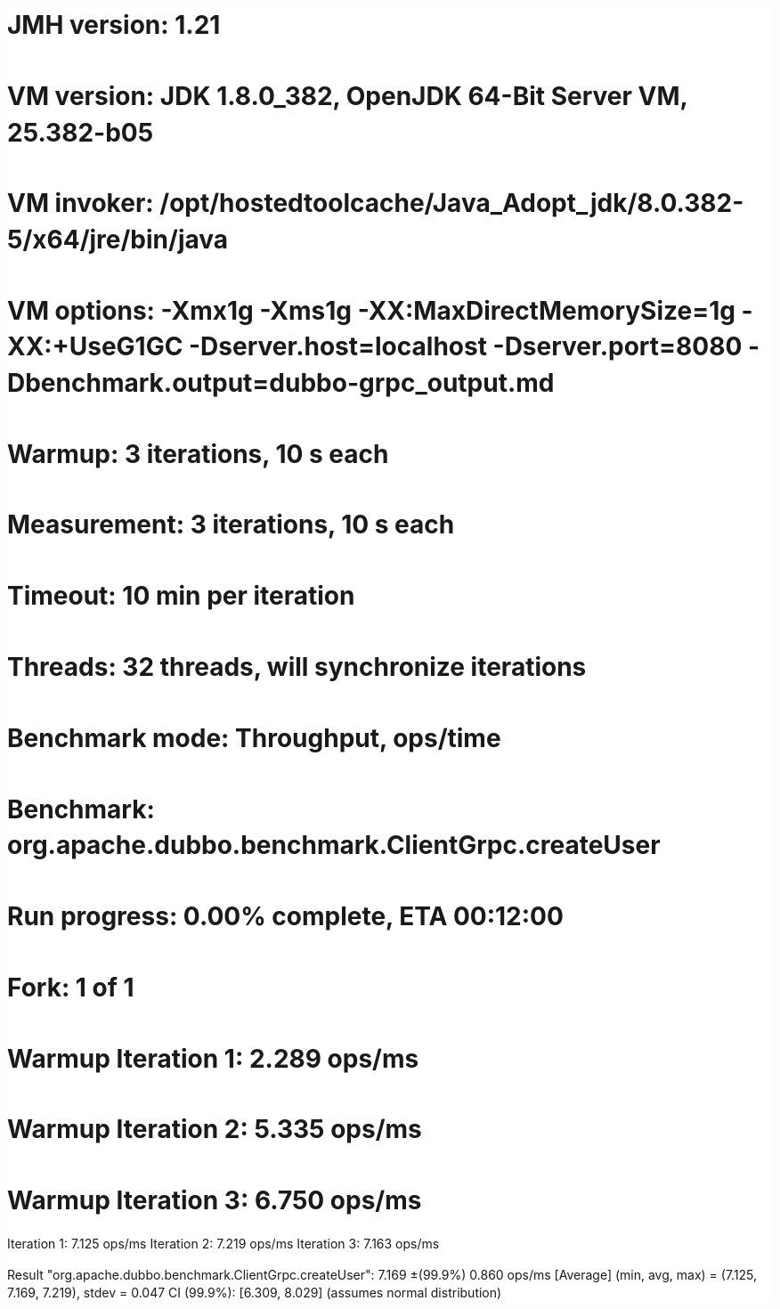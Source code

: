 # JMH version: 1.21
# VM version: JDK 1.8.0_382, OpenJDK 64-Bit Server VM, 25.382-b05
# VM invoker: /opt/hostedtoolcache/Java_Adopt_jdk/8.0.382-5/x64/jre/bin/java
# VM options: -Xmx1g -Xms1g -XX:MaxDirectMemorySize=1g -XX:+UseG1GC -Dserver.host=localhost -Dserver.port=8080 -Dbenchmark.output=dubbo-grpc_output.md
# Warmup: 3 iterations, 10 s each
# Measurement: 3 iterations, 10 s each
# Timeout: 10 min per iteration
# Threads: 32 threads, will synchronize iterations
# Benchmark mode: Throughput, ops/time
# Benchmark: org.apache.dubbo.benchmark.ClientGrpc.createUser

# Run progress: 0.00% complete, ETA 00:12:00
# Fork: 1 of 1
# Warmup Iteration   1: 2.289 ops/ms
# Warmup Iteration   2: 5.335 ops/ms
# Warmup Iteration   3: 6.750 ops/ms
Iteration   1: 7.125 ops/ms
Iteration   2: 7.219 ops/ms
Iteration   3: 7.163 ops/ms


Result "org.apache.dubbo.benchmark.ClientGrpc.createUser":
  7.169 ±(99.9%) 0.860 ops/ms [Average]
  (min, avg, max) = (7.125, 7.169, 7.219), stdev = 0.047
  CI (99.9%): [6.309, 8.029] (assumes normal distribution)
